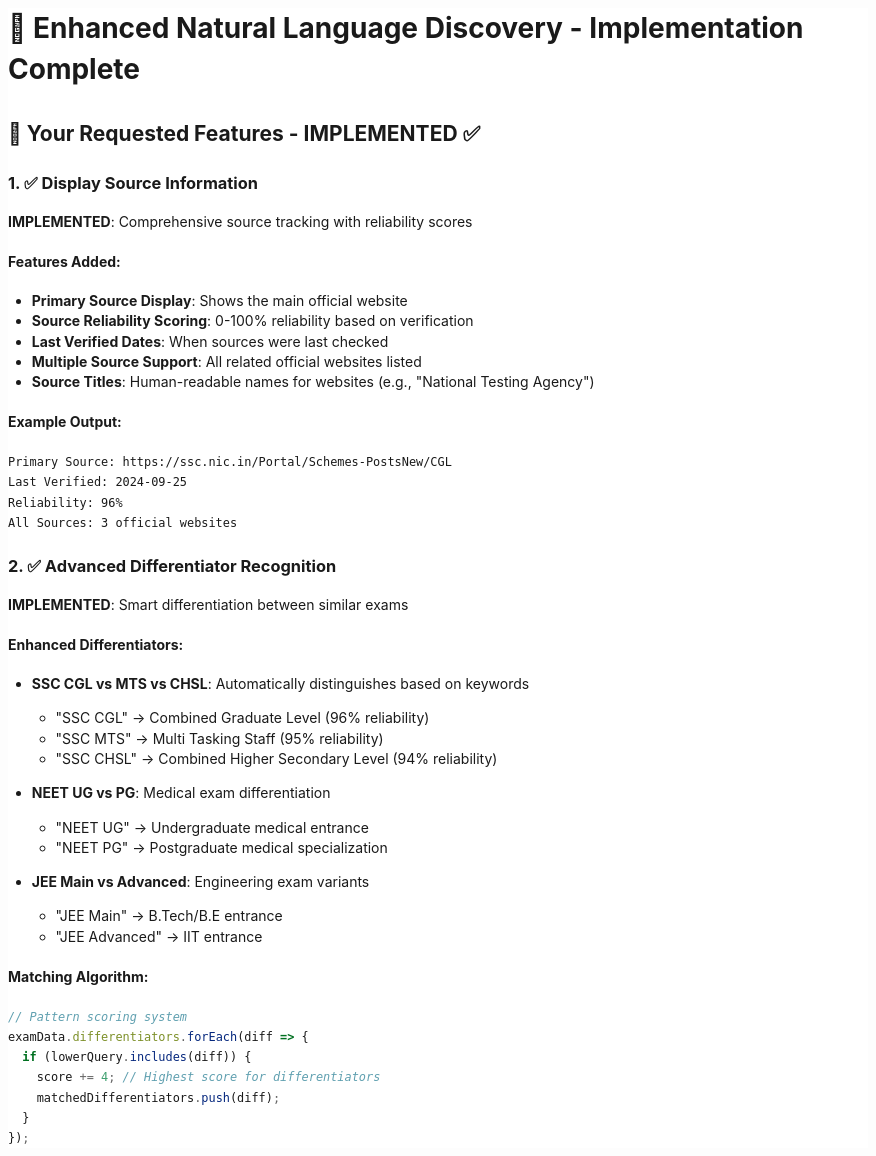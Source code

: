 # 🚀 Enhanced Natural Language Discovery - Implementation Complete

## 🎯 Your Requested Features - IMPLEMENTED ✅

### 1. ✅ Display Source Information
**IMPLEMENTED**: Comprehensive source tracking with reliability scores

#### Features Added:
- **Primary Source Display**: Shows the main official website
- **Source Reliability Scoring**: 0-100% reliability based on verification
- **Last Verified Dates**: When sources were last checked
- **Multiple Source Support**: All related official websites listed
- **Source Titles**: Human-readable names for websites (e.g., "National Testing Agency")

#### Example Output:
```
Primary Source: https://ssc.nic.in/Portal/Schemes-PostsNew/CGL
Last Verified: 2024-09-25
Reliability: 96%
All Sources: 3 official websites
```

### 2. ✅ Advanced Differentiator Recognition
**IMPLEMENTED**: Smart differentiation between similar exams

#### Enhanced Differentiators:
- **SSC CGL vs MTS vs CHSL**: Automatically distinguishes based on keywords
  - "SSC CGL" → Combined Graduate Level (96% reliability)
  - "SSC MTS" → Multi Tasking Staff (95% reliability)  
  - "SSC CHSL" → Combined Higher Secondary Level (94% reliability)

- **NEET UG vs PG**: Medical exam differentiation
  - "NEET UG" → Undergraduate medical entrance
  - "NEET PG" → Postgraduate medical specialization

- **JEE Main vs Advanced**: Engineering exam variants
  - "JEE Main" → B.Tech/B.E entrance
  - "JEE Advanced" → IIT entrance

#### Matching Algorithm:
```typescript
// Pattern scoring system
examData.differentiators.forEach(diff => {
  if (lowerQuery.includes(diff)) {
    score += 4; // Highest score for differentiators
    matchedDifferentiators.push(diff);
  }
});
```
